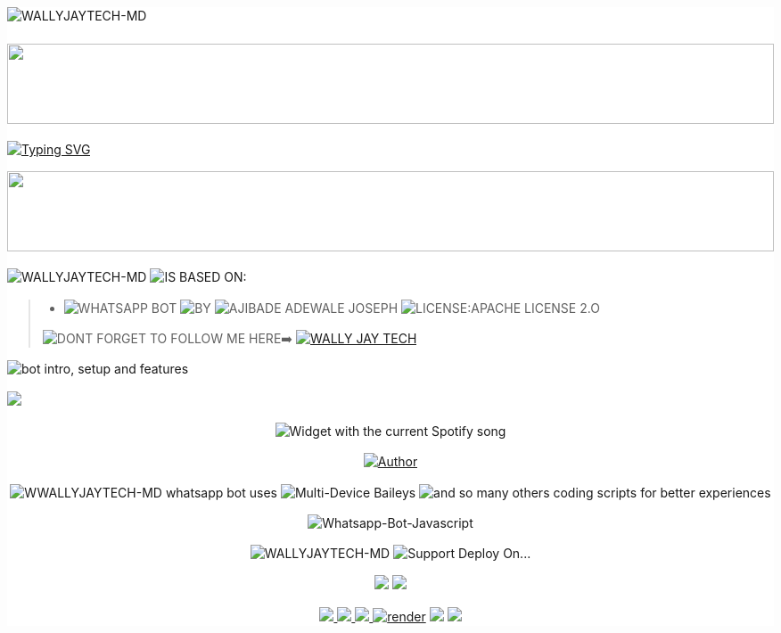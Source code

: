 
<img alt='WALLYJAYTECH-MD' src='https://img.shields.io/badge/WALLYJAYTECH-MD-200?style=for-the-badge&logo=scan&logoColor=cyan&labelColor=black&color=cyan'/></a>
<br>
<br>
<img src="https://i.imgur.com/dBaSKWF.gif" height="90" width="100%"> 
<p align="center">

[![Typing SVG](https://readme-typing-svg.demolab.com?font=Fira+Code&weight=500&size=25&pause=1000&color=2ED8F7&background=56FBFF00&center=true&vCenter=true&width=500&height=60&lines=It's+WALLYJAYTECH-MD;Your+Most+Wanted+Wabot;A+Multi-Device+Whatsapp+Bot+;Developed+By+Wally+Jay+Tech;You're+Highly+Welcome...+%F0%9F%92%8F+)](https://git.io/typing-svg)

<img src="https://i.imgur.com/dBaSKWF.gif" height="90" width="100%">

<p align="center">
  
<img alt='WALLYJAYTECH-MD' src='https://img.shields.io/badge/WALLYJAYTECH-MD-200?style=for-the-badge&logo=scan&logoColor=cyan&labelColor=black&color=cyan'/></a> <img alt='IS BASED ON:' src='https://img.shields.io/badge/IS BASED ON:-200?style=for-the-badge&logo=scan&logoColor=cyan&labelColor=black&color=cyan'/></a>
>- <img alt='WHATSAPP BOT' src='https://img.shields.io/badge/WHATSAPP BOT-200?style=for-the-badge&logo=scan&logoColor=cyan&labelColor=black&color=cyan'/></a> <img alt='BY' src='https://img.shields.io/badge/BY-200?style=for-the-badge&logo=scan&logoColor=cyan&labelColor=black&color=cyan'/></a> <img alt='AJIBADE ADEWALE JOSEPH' src='https://img.shields.io/badge/AJIBADE ADEWALE JOSEPH-200?style=for-the-badge&logo=scan&logoColor=cyan&labelColor=black&color=cyan'/></a> <img alt='LICENSE:APACHE LICENSE 2.O' src='https://img.shields.io/badge/LICENSE:APACHE LICENSE 2.O-200?style=for-the-badge&logo=scan&logoColor=cyan&labelColor=black&color=cyan'/></a>
>
> <img alt='DONT FORGET TO FOLLOW ME HERE➡️' src='https://img.shields.io/badge/DONT FORGET TO FOLLOW ME HERE➡️-200?style=for-the-badge&logo=scan&logoColor=cyan&labelColor=black&color=cyan'/></a> <a href="https://github.com/wallyjaytechh"><img alt='WALLY JAY TECH' src='https://img.shields.io/badge/WALLY JAY TECH-200?style=for-the-badge&logo=scan&logoColor=cyan&labelColor=black&color=cyan'/></a>
</p>


<img alt='bot intro, setup and features' src='https://img.shields.io/badge/bot intro, setup and features-200?style=for-the-badge&logo=scan&logoColor=cyan&labelColor=black&color=cyan'/></a>

   <a><img src='https://i.ibb.co/TLG3Mb4/photo-2024-11-01-16-00-22.jpg'/></a>
<div align="center">
  <img src="https://spogit.vercel.app/api?theme=dark&rainbow=true&scan=true" alt="Widget with the current Spotify song"  />
</div>
<p align="center">
<a href="https://github.com/wallyjaytechh"><img title="Author" src="https://img.shields.io/badge/CREATOR-WALLY JAY TECH-cyan.svg?style=for-the-badge&logo=github&logoColor=cyan"></a>
<p align="center">
  <img alt='WWALLYJAYTECH-MD whatsapp bot uses' src='https://img.shields.io/badge/WALLYJAYTECH-MD whatsapp bot uses-200?style=for-the-badge&logo=scan&logoColor=cyan&labelColor=black&color=cyan'/></a>
  <a href="https://github.com/adiwajshing/Baileys"></a><img alt='Multi-Device Baileys' src='https://img.shields.io/badge/Multi-Device Baileys-200?style=for-the-badge&logo=scan&logoColor=cyan&labelColor=black&color=cyan'/></a>  <img alt='and so many others coding scripts for better experiences' src='https://img.shields.io/badge/and so many others coding scripts for better experiences-200?style=for-the-badge&logo=scan&logoColor=cyan&labelColor=black&color=cyan'/></a>
</p>
<p align="center">
  <img title="Whatsapp-Bot-Javascript" src="https://img.shields.io/badge/Javascript-cyan?style=for-the-badge&logo=javascript&logoColor=black"></img>
</p>

<p align="center">
<img alt='WALLYJAYTECH-MD' src='https://img.shields.io/badge/WALLYJAYTECH-MD-200?style=for-the-badge&logo=scan&logoColor=cyan&labelColor=black&color=cyan'/></a> <img alt='Support Deploy On...' src='https://img.shields.io/badge/Support Deploy On...-200?style=for-the-badge&logo=scan&logoColor=cyan&labelColor=black&color=cyan'/></a>
</p>

<p align="center">
  <a href="https://game.evoshosting.com/"><img src="https://img.shields.io/badge/panel-cyan?style=for-the-badge&logo=serverless&logoColor=black"></a>
  <a href="https://suhail-web01.vercel.app/deploy?platform=railway"><img src="https://img.shields.io/badge/railway-cyan?style=for-the-badge&logo=railway&logoColor=black"></a>
</p>
<p align="center">
  <a href="https://suhail-web01.vercel.app/deploy?platform=heroku"> <img src="https://img.shields.io/badge/heroku-cyan?style=for-the-badge&logo=heroku&logoColor=black"> </a>
  <a href="https://suhail-web01.vercel.app/deploy?platform=repl"  > <img src="https://img.shields.io/badge/replit-cyan?style=for-the-badge&logo=replit&logoColor=black"> </a>
  <a href="https://suhail-web01.vercel.app/deploy?platform=koyeb" > <img src="https://img.shields.io/badge/koyeb-cyan?style=for-the-badge&logo=koyeb&logoColor=black">    </a>
  <a href='https://dashboard.render.com' target="_blank"><img alt='render' src='https://img.shields.io/badge/render -h?color=cyan&style=for-the-badge&logo=render&logoColor=black' width="96.35" height="28"/></a>
  <a href="https://suhail-web01.vercel.app/deploy?platform=glitch" > <img src="https://img.shields.io/badge/glitch-cyan?style=for-the-badge&logo=glitch&logoColor=black"></a>
  <a href="https://github.com/codespaces/new"><img src="https://img.shields.io/badge/CodeSpace-cyan?style=for-the-badge&logo=codespace&logoColor=black"></a>
</p>